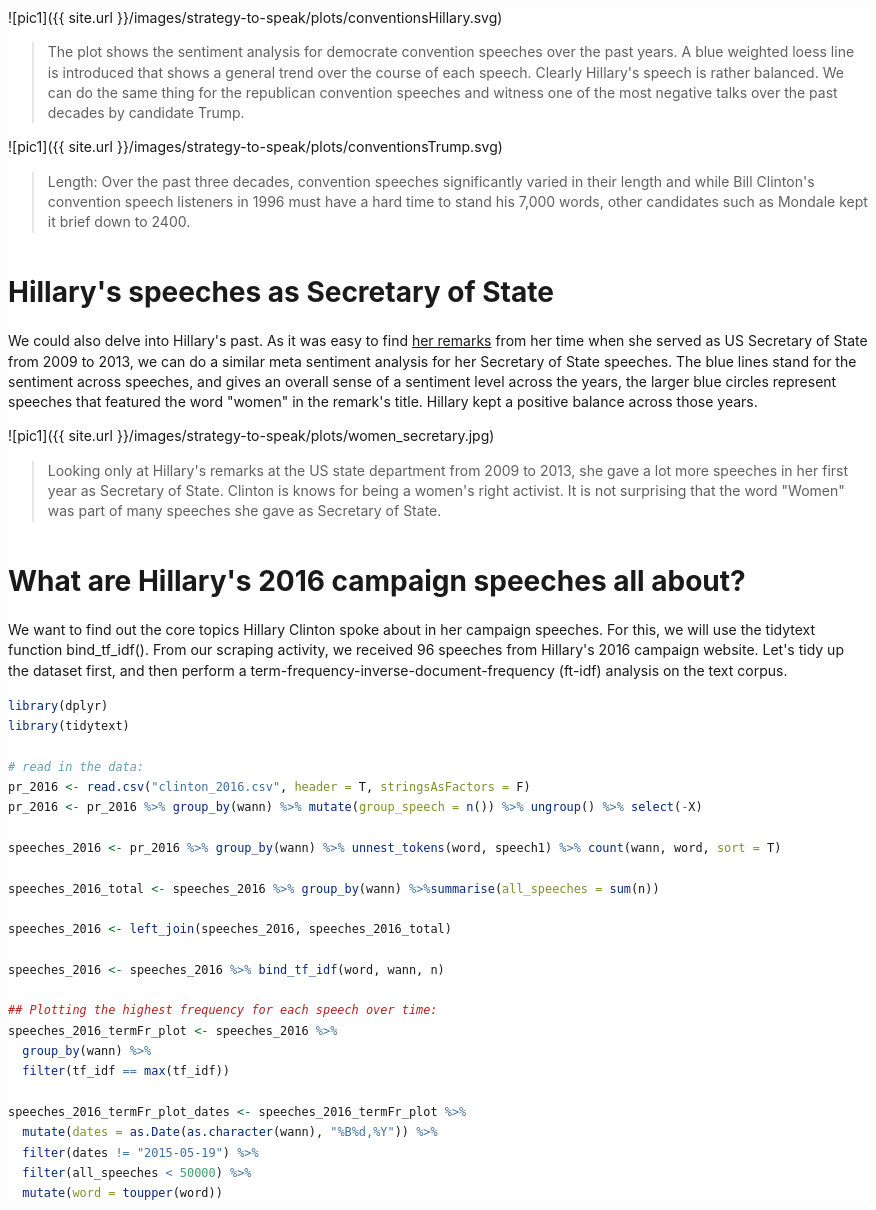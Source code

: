 ![pic1]({{ site.url }}/images/strategy-to-speak/plots/conventionsHillary.svg)

> The plot shows the sentiment analysis for democrate convention speeches over the past years. A blue weighted loess line is introduced that shows a general trend over the course of each speech. Clearly Hillary's speech is rather balanced. We can do the same thing for the republican convention speeches and witness one of the most negative talks over the past decades by candidate Trump.

![pic1]({{ site.url }}/images/strategy-to-speak/plots/conventionsTrump.svg)

> Length: Over the past three decades, convention speeches significantly varied in their length and while Bill Clinton's convention speech listeners in 1996 must have a hard time to stand his 7,000 words, other candidates such as Mondale kept it brief down to 2400.

# Hillary's speeches as Secretary of State

We could also delve into Hillary's past. As it was easy to find [her remarks](http://www.state.gov/secretary/20092013clinton/rm/index.htm) from her time when she served as US Secretary of State from 2009 to 2013, we can do a similar meta sentiment analysis for her Secretary of State speeches. The blue lines stand for the sentiment across speeches, and gives an overall sense of a sentiment level across the years, the larger blue circles represent speeches that featured the word "women" in the remark's title. Hillary kept a positive balance across those years.

![pic1]({{ site.url }}/images/strategy-to-speak/plots/women_secretary.jpg)

> Looking only at Hillary's remarks at the US state department from 2009 to 2013, she gave a lot more speeches in her first year as Secretary of State. Clinton is knows for being a women's right activist. It is not surprising that the word "Women" was part of many speeches she gave as Secretary of State.

# What are Hillary's 2016 campaign speeches all about?

We want to find out the core topics Hillary Clinton spoke about in her campaign speeches. For this, we will use the tidytext function bind_tf_idf(). From our scraping activity, we received 96 speeches from Hillary's 2016 campaign website. Let's tidy up the dataset first, and then perform a term-frequency-inverse-document-frequency (ft-idf) analysis on the text corpus.

```r
library(dplyr)
library(tidytext)

# read in the data:
pr_2016 <- read.csv("clinton_2016.csv", header = T, stringsAsFactors = F)
pr_2016 <- pr_2016 %>% group_by(wann) %>% mutate(group_speech = n()) %>% ungroup() %>% select(-X)

speeches_2016 <- pr_2016 %>% group_by(wann) %>% unnest_tokens(word, speech1) %>% count(wann, word, sort = T)

speeches_2016_total <- speeches_2016 %>% group_by(wann) %>%summarise(all_speeches = sum(n))

speeches_2016 <- left_join(speeches_2016, speeches_2016_total)

speeches_2016 <- speeches_2016 %>% bind_tf_idf(word, wann, n)

## Plotting the highest frequency for each speech over time:
speeches_2016_termFr_plot <- speeches_2016 %>%
  group_by(wann) %>%
  filter(tf_idf == max(tf_idf))

speeches_2016_termFr_plot_dates <- speeches_2016_termFr_plot %>%
  mutate(dates = as.Date(as.character(wann), "%B%d,%Y")) %>%
  filter(dates != "2015-05-19") %>%
  filter(all_speeches < 50000) %>%
  mutate(word = toupper(word))
```